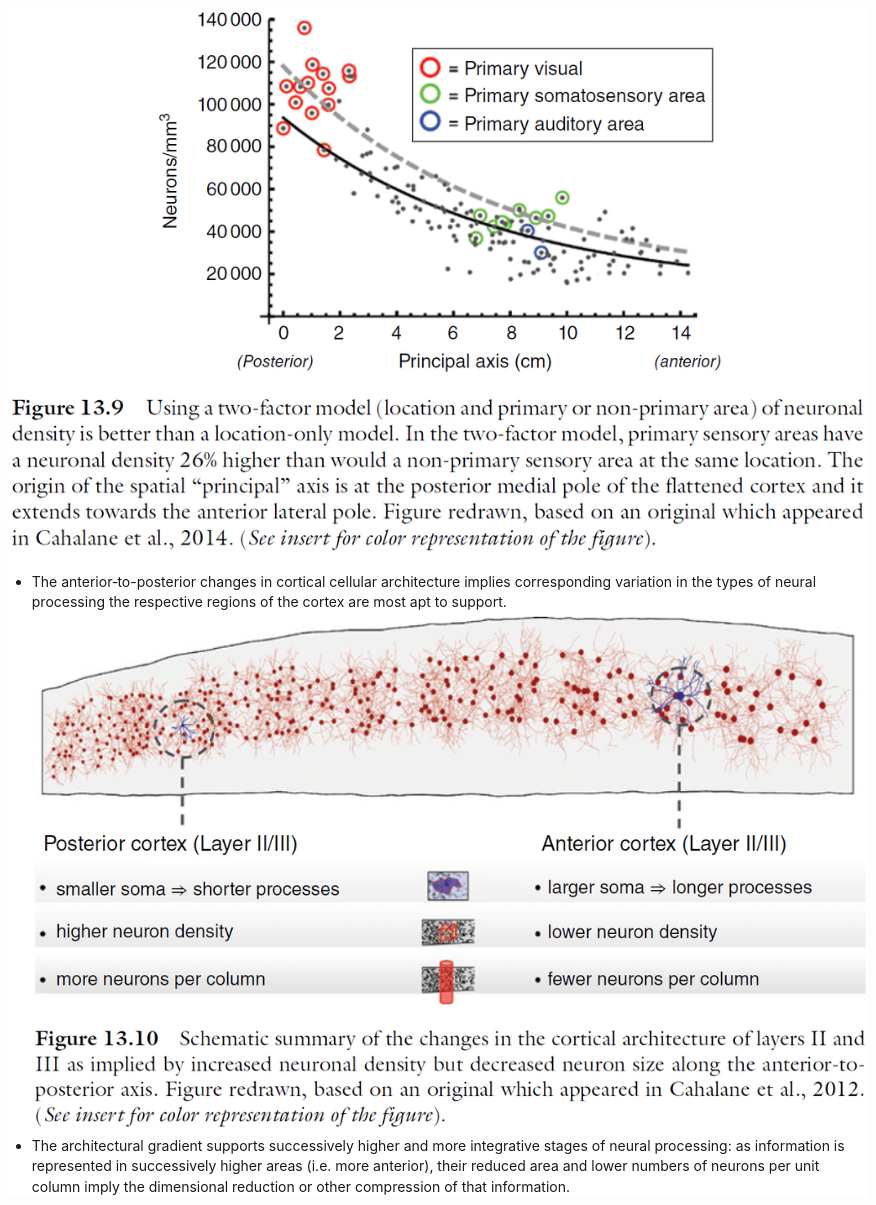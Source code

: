 ![Figure 13.9](figure13-9.png)
- The anterior‐to-posterior changes in cortical cellular architecture implies corresponding variation in the types of neural processing the respective regions of the cortex are most apt to support.
![Figure 13.10](figure13-10.png)
- The architectural gradient supports successively higher and more integrative stages of neural processing: as information is represented in successively higher areas (i.e. more anterior), their reduced area and lower numbers of neurons per unit column imply the dimensional reduction or other compression of that information.